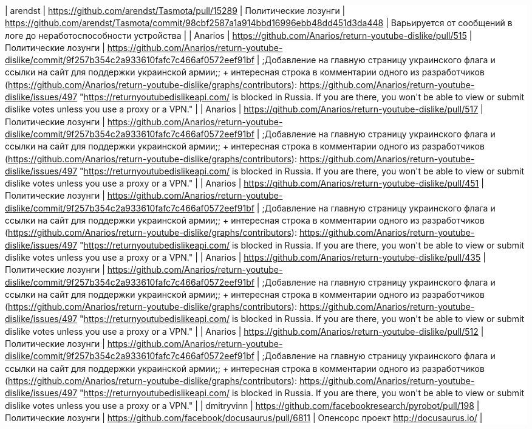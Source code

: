 | arendst             | https://github.com/arendst/Tasmota/pull/15289                                                         | Политические лозунги                                                                                         | https://github.com/arendst/Tasmota/commit/98cbf2587a1a914bbd16996ebb48dd451d3da448                                                                          | Варьируется от сообщений в логе до неработоспособности устройства                                                                                                                                                                                                                                                                                                                                                                                                     |
| Anarios             | https://github.com/Anarios/return-youtube-dislike/pull/515                                            | Политические лозунги                                                                                         | https://github.com/Anarios/return-youtube-dislike/commit/9f257b354c2a933610fafc7c466af0572eef91bf                                                           | ;Добавление на главную страницу украинского флага и ссылки на сайт для поддержки украинской армии;; + интересная строка в комментарии одного из разработчиков (https://github.com/Anarios/return-youtube-dislike/graphs/contributors): https://github.com/Anarios/return-youtube-dislike/issues/497 "https://returnyoutubedislikeapi.com/ is blocked in Russia. If you are there, you won't be able to view or submit dislike votes unless you use a proxy or a VPN." |
| Anarios             | https://github.com/Anarios/return-youtube-dislike/pull/517                                            | Политические лозунги                                                                                         | https://github.com/Anarios/return-youtube-dislike/commit/9f257b354c2a933610fafc7c466af0572eef91bf                                                           | ;Добавление на главную страницу украинского флага и ссылки на сайт для поддержки украинской армии;; + интересная строка в комментарии одного из разработчиков (https://github.com/Anarios/return-youtube-dislike/graphs/contributors): https://github.com/Anarios/return-youtube-dislike/issues/497 "https://returnyoutubedislikeapi.com/ is blocked in Russia. If you are there, you won't be able to view or submit dislike votes unless you use a proxy or a VPN." |
| Anarios             | https://github.com/Anarios/return-youtube-dislike/pull/451                                            | Политические лозунги                                                                                         | https://github.com/Anarios/return-youtube-dislike/commit/9f257b354c2a933610fafc7c466af0572eef91bf                                                           | ;Добавление на главную страницу украинского флага и ссылки на сайт для поддержки украинской армии;; + интересная строка в комментарии одного из разработчиков (https://github.com/Anarios/return-youtube-dislike/graphs/contributors): https://github.com/Anarios/return-youtube-dislike/issues/497 "https://returnyoutubedislikeapi.com/ is blocked in Russia. If you are there, you won't be able to view or submit dislike votes unless you use a proxy or a VPN." |
| Anarios             | https://github.com/Anarios/return-youtube-dislike/pull/435                                            | Политические лозунги                                                                                         | https://github.com/Anarios/return-youtube-dislike/commit/9f257b354c2a933610fafc7c466af0572eef91bf                                                           | ;Добавление на главную страницу украинского флага и ссылки на сайт для поддержки украинской армии;; + интересная строка в комментарии одного из разработчиков (https://github.com/Anarios/return-youtube-dislike/graphs/contributors): https://github.com/Anarios/return-youtube-dislike/issues/497 "https://returnyoutubedislikeapi.com/ is blocked in Russia. If you are there, you won't be able to view or submit dislike votes unless you use a proxy or a VPN." |
| Anarios             | https://github.com/Anarios/return-youtube-dislike/pull/512                                            | Политические лозунги                                                                                         | https://github.com/Anarios/return-youtube-dislike/commit/9f257b354c2a933610fafc7c466af0572eef91bf                                                           | ;Добавление на главную страницу украинского флага и ссылки на сайт для поддержки украинской армии;; + интересная строка в комментарии одного из разработчиков (https://github.com/Anarios/return-youtube-dislike/graphs/contributors): https://github.com/Anarios/return-youtube-dislike/issues/497 "https://returnyoutubedislikeapi.com/ is blocked in Russia. If you are there, you won't be able to view or submit dislike votes unless you use a proxy or a VPN." |
| dmitryvinn          | https://github.com/facebookresearch/pyrobot/pull/198                                                  | Политические лозунги                                                                                         | https://github.com/facebook/docusaurus/pull/6811                                                                                                            | Опенсорс проект http://docusaurus.io/                                                                                                                                                                                                                                                                                                                                                                                                                                 |